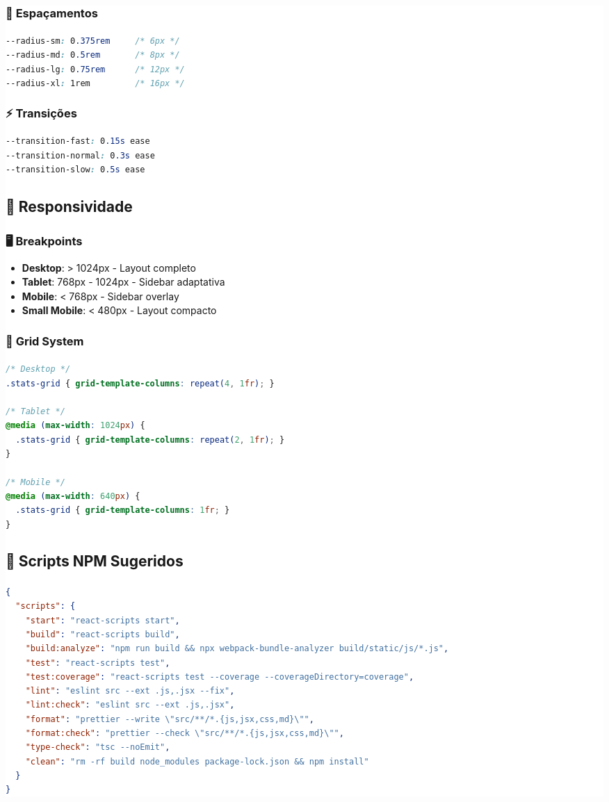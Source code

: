 ### 📐 **Espaçamentos**
```css
--radius-sm: 0.375rem     /* 6px */
--radius-md: 0.5rem       /* 8px */
--radius-lg: 0.75rem      /* 12px */
--radius-xl: 1rem         /* 16px */
```

### ⚡ **Transições**
```css
--transition-fast: 0.15s ease
--transition-normal: 0.3s ease
--transition-slow: 0.5s ease
```

## 📱 **Responsividade**

### 🖥️ **Breakpoints**
- **Desktop**: > 1024px - Layout completo
- **Tablet**: 768px - 1024px - Sidebar adaptativa
- **Mobile**: < 768px - Sidebar overlay
- **Small Mobile**: < 480px - Layout compacto

### 📏 **Grid System**
```css
/* Desktop */
.stats-grid { grid-template-columns: repeat(4, 1fr); }

/* Tablet */
@media (max-width: 1024px) {
  .stats-grid { grid-template-columns: repeat(2, 1fr); }
}

/* Mobile */
@media (max-width: 640px) {
  .stats-grid { grid-template-columns: 1fr; }
}
```

## 🔧 **Scripts NPM Sugeridos**

```json
{
  "scripts": {
    "start": "react-scripts start",
    "build": "react-scripts build",
    "build:analyze": "npm run build && npx webpack-bundle-analyzer build/static/js/*.js",
    "test": "react-scripts test",
    "test:coverage": "react-scripts test --coverage --coverageDirectory=coverage",
    "lint": "eslint src --ext .js,.jsx --fix",
    "lint:check": "eslint src --ext .js,.jsx",
    "format": "prettier --write \"src/**/*.{js,jsx,css,md}\"",
    "format:check": "prettier --check \"src/**/*.{js,jsx,css,md}\"",
    "type-check": "tsc --noEmit",
    "clean": "rm -rf build node_modules package-lock.json && npm install"
  }
}
```
